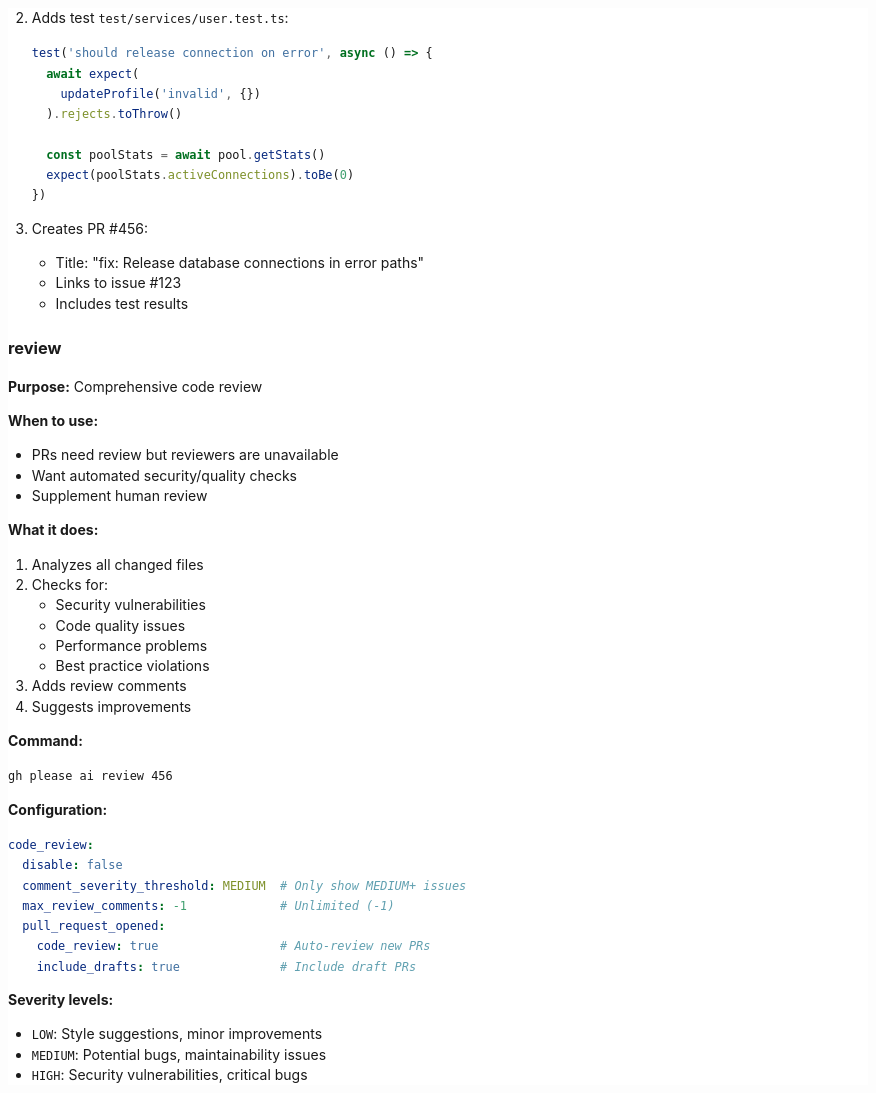 2. Adds test `test/services/user.test.ts`:
   ```typescript
   test('should release connection on error', async () => {
     await expect(
       updateProfile('invalid', {})
     ).rejects.toThrow()

     const poolStats = await pool.getStats()
     expect(poolStats.activeConnections).toBe(0)
   })
   ```

3. Creates PR #456:
   - Title: "fix: Release database connections in error paths"
   - Links to issue #123
   - Includes test results

### review

**Purpose:** Comprehensive code review

**When to use:**
- PRs need review but reviewers are unavailable
- Want automated security/quality checks
- Supplement human review

**What it does:**
1. Analyzes all changed files
2. Checks for:
   - Security vulnerabilities
   - Code quality issues
   - Performance problems
   - Best practice violations
3. Adds review comments
4. Suggests improvements

**Command:**
```bash
gh please ai review 456
```

**Configuration:**
```yaml
code_review:
  disable: false
  comment_severity_threshold: MEDIUM  # Only show MEDIUM+ issues
  max_review_comments: -1             # Unlimited (-1)
  pull_request_opened:
    code_review: true                 # Auto-review new PRs
    include_drafts: true              # Include draft PRs
```

**Severity levels:**
- `LOW`: Style suggestions, minor improvements
- `MEDIUM`: Potential bugs, maintainability issues
- `HIGH`: Security vulnerabilities, critical bugs
